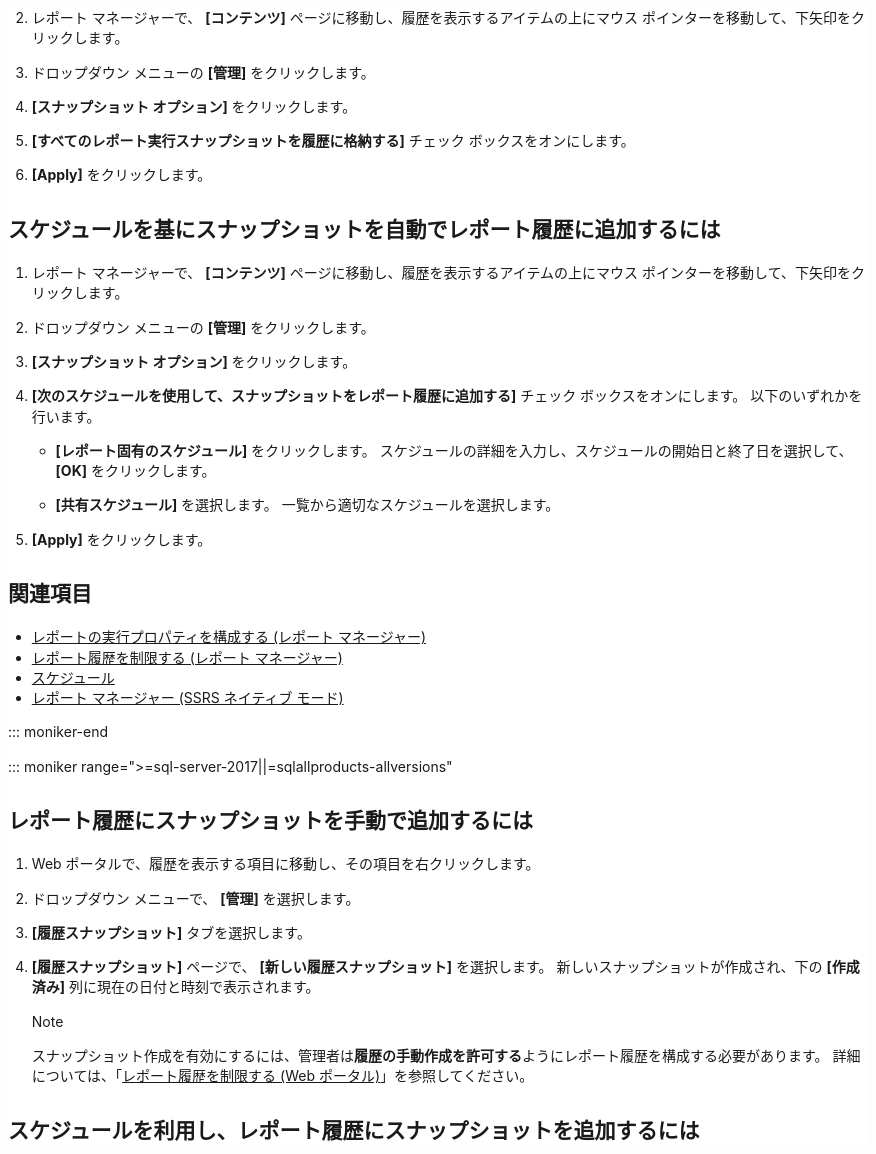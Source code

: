 2. レポート マネージャーで、 **[コンテンツ]** ページに移動し、履歴を表示するアイテムの上にマウス ポインターを移動して、下矢印をクリックします。  
  
3. ドロップダウン メニューの **[管理]** をクリックします。  
  
4. **[スナップショット オプション]** をクリックします。  
  
5. **[すべてのレポート実行スナップショットを履歴に格納する]** チェック ボックスをオンにします。  
  
6. **[Apply]** をクリックします。  
  
## <a name="to-automatically-add-snapshots-to-report-history-based-on-a-schedule"></a>スケジュールを基にスナップショットを自動でレポート履歴に追加するには  
  
1. レポート マネージャーで、 **[コンテンツ]** ページに移動し、履歴を表示するアイテムの上にマウス ポインターを移動して、下矢印をクリックします。  
  
2. ドロップダウン メニューの **[管理]** をクリックします。  
  
3. **[スナップショット オプション]** をクリックします。  
  
4. **[次のスケジュールを使用して、スナップショットをレポート履歴に追加する]** チェック ボックスをオンにします。 以下のいずれかを行います。  
  
    - **[レポート固有のスケジュール]** をクリックします。 スケジュールの詳細を入力し、スケジュールの開始日と終了日を選択して、 **[OK]** をクリックします。  

    - **[共有スケジュール]** を選択します。 一覧から適切なスケジュールを選択します。  

5. **[Apply]** をクリックします。  
  
## <a name="see-also"></a>関連項目

- [レポートの実行プロパティを構成する &#40;レポート マネージャー&#41;](../../reporting-services/reports/configure-execution-properties-for-a-report-report-manager.md)
- [レポート履歴を制限する &#40;レポート マネージャー&#41;](../../reporting-services/reports/limit-report-history-report-manager.md)
- [スケジュール](../../reporting-services/subscriptions/schedules.md)   
- [レポート マネージャー &#40;SSRS ネイティブ モード&#41;](../web-portal-ssrs-native-mode.md)

::: moniker-end

::: moniker range=">=sql-server-2017||=sqlallproducts-allversions"

## <a name="to-manually-add-snapshots-to-report-history"></a>レポート履歴にスナップショットを手動で追加するには
  
1. Web ポータルで、履歴を表示する項目に移動し、その項目を右クリックします。  
  
2. ドロップダウン メニューで、 **[管理]** を選択します。  
  
3. **[履歴スナップショット]** タブを選択します。  
  
4. **[履歴スナップショット]** ページで、 **[新しい履歴スナップショット]** を選択します。 新しいスナップショットが作成され、下の **[作成済み]** 列に現在の日付と時刻で表示されます。  
  
    > [!NOTE]
    > スナップショット作成を有効にするには、管理者は**履歴の手動作成を許可する**ようにレポート履歴を構成する必要があります。 詳細については、「[レポート履歴を制限する (Web ポータル)](../../reporting-services/reports/limit-report-history-report-manager.md)」を参照してください。

## <a name="to-add-snapshots-via-a-schedule-to-report-history"></a>スケジュールを利用し、レポート履歴にスナップショットを追加するには
